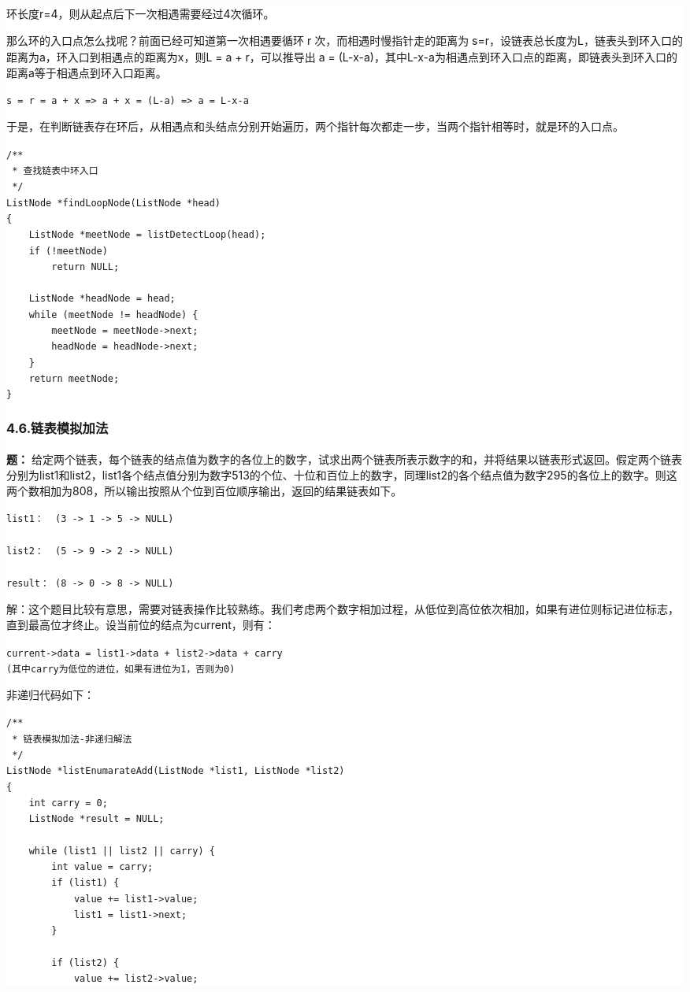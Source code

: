 环长度r=4，则从起点后下一次相遇需要经过4次循环。

那么环的入口点怎么找呢？前面已经可知道第一次相遇要循环 r 次，而相遇时慢指针走的距离为 s=r，设链表总长度为L，链表头到环入口的距离为a，环入口到相遇点的距离为x，则L = a + r，可以推导出 a = (L-x-a)，其中L-x-a为相遇点到环入口点的距离，即链表头到环入口的距离a等于相遇点到环入口距离。

```
s = r = a + x => a + x = (L-a) => a = L-x-a
```

于是，在判断链表存在环后，从相遇点和头结点分别开始遍历，两个指针每次都走一步，当两个指针相等时，就是环的入口点。

```
/**
 * 查找链表中环入口
 */
ListNode *findLoopNode(ListNode *head)
{
    ListNode *meetNode = listDetectLoop(head);
    if (!meetNode)
        return NULL;

    ListNode *headNode = head;
    while (meetNode != headNode) {
        meetNode = meetNode->next;
        headNode = headNode->next;
    }
    return meetNode;
}
```

### 4.6.链表模拟加法

**题：** 给定两个链表，每个链表的结点值为数字的各位上的数字，试求出两个链表所表示数字的和，并将结果以链表形式返回。假定两个链表分别为list1和list2，list1各个结点值分别为数字513的个位、十位和百位上的数字，同理list2的各个结点值为数字295的各位上的数字。则这两个数相加为808，所以输出按照从个位到百位顺序输出，返回的结果链表如下。

```
list1：  (3 -> 1 -> 5 -> NULL)

list2：  (5 -> 9 -> 2 -> NULL)

result： (8 -> 0 -> 8 -> NULL)
```

解：这个题目比较有意思，需要对链表操作比较熟练。我们考虑两个数字相加过程，从低位到高位依次相加，如果有进位则标记进位标志，直到最高位才终止。设当前位的结点为current，则有：

```
current->data = list1->data + list2->data + carry
(其中carry为低位的进位，如果有进位为1，否则为0)
```

非递归代码如下：

```
/**
 * 链表模拟加法-非递归解法
 */
ListNode *listEnumarateAdd(ListNode *list1, ListNode *list2)
{
    int carry = 0;
    ListNode *result = NULL;

    while (list1 || list2 || carry) {
        int value = carry;
        if (list1) {
            value += list1->value;
            list1 = list1->next;
        }

        if (list2) {
            value += list2->value;
```